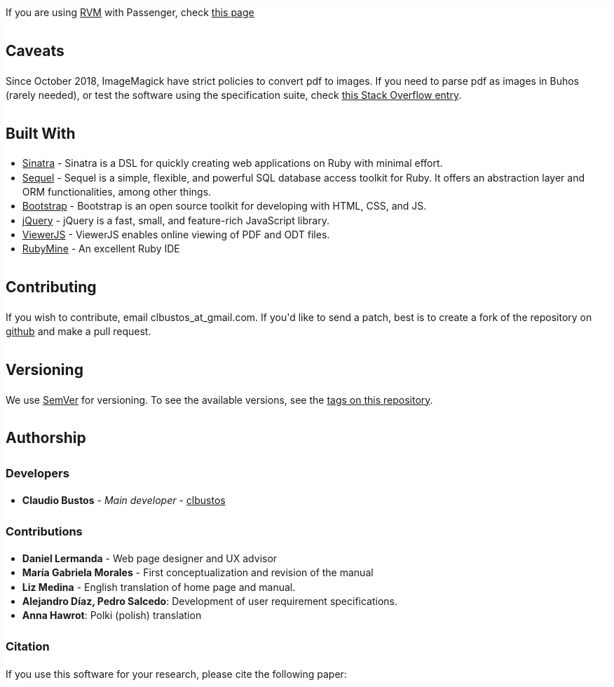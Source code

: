 If you are using [RVM](https://rvm.io/) with Passenger, check [this page](https://rvm.io/deployment/passenger)

## Caveats

Since October 2018, ImageMagick have strict policies to convert pdf to images. If you need to parse pdf as images in Buhos (rarely needed), or test the software using the specification suite, check [this Stack Overflow entry](https://stackoverflow.com/questions/42928765/convertnot-authorized-aaaa-error-constitute-c-readimage-453).     



## Built With
* [Sinatra](http://sinatrarb.com/) - Sinatra is a DSL for quickly creating web applications on Ruby with minimal effort.
* [Sequel](https://github.com/jeremyevans/sequel) - Sequel is a simple, flexible, and powerful SQL database access toolkit for Ruby. It offers an abstraction layer and ORM functionalities, among other things.
* [Bootstrap](https://getbootstrap.com/) -  Bootstrap is an open source toolkit for developing with HTML, CSS, and JS.
* [jQuery](https://jquery.com/) - jQuery is a fast, small, and feature-rich JavaScript library.
* [ViewerJS](http://viewerjs.org/) - ViewerJS enables online viewing of PDF and ODT files. 
* [RubyMine](https://www.jetbrains.com/ruby/) - An excellent Ruby IDE

## Contributing

If you wish to contribute,  email clbustos_at_gmail.com. If you'd like to send a patch, best is to create a fork of the repository on [github](https://github.com/clbustos/buhos) and make a pull request.

## Versioning

We use [SemVer](http://semver.org/) for versioning.  To see the available versions, see the [tags on this repository](https://github.com/clbustos/buhos/tags).

## Authorship

### Developers

* **Claudio  Bustos** - *Main developer* - [clbustos](https://github.com/clbustos)

### Contributions
* **Daniel Lermanda** - Web page designer and UX advisor
* **María Gabriela Morales** - First conceptualization and revision of the manual
* **Liz Medina** -  English translation of  home page and manual.
* **Alejandro Díaz, Pedro Salcedo**: Development of user requirement specifications.
* **Anna Hawrot**: Polki (polish) translation
### Citation

If you use this software for your research, please cite the following paper:
